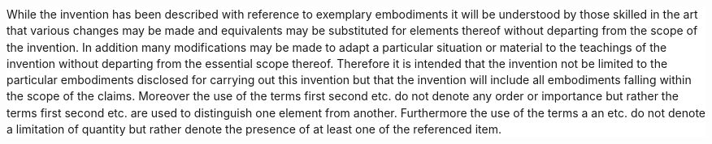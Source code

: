 While the invention has been described with reference to exemplary embodiments it will be understood by those skilled in the art that various changes may be made and equivalents may be substituted for elements thereof without departing from the scope of the invention. In addition many modifications may be made to adapt a particular situation or material to the teachings of the invention without departing from the essential scope thereof. Therefore it is intended that the invention not be limited to the particular embodiments disclosed for carrying out this invention but that the invention will include all embodiments falling within the scope of the claims. Moreover the use of the terms first second etc. do not denote any order or importance but rather the terms first second etc. are used to distinguish one element from another. Furthermore the use of the terms a an etc. do not denote a limitation of quantity but rather denote the presence of at least one of the referenced item.


